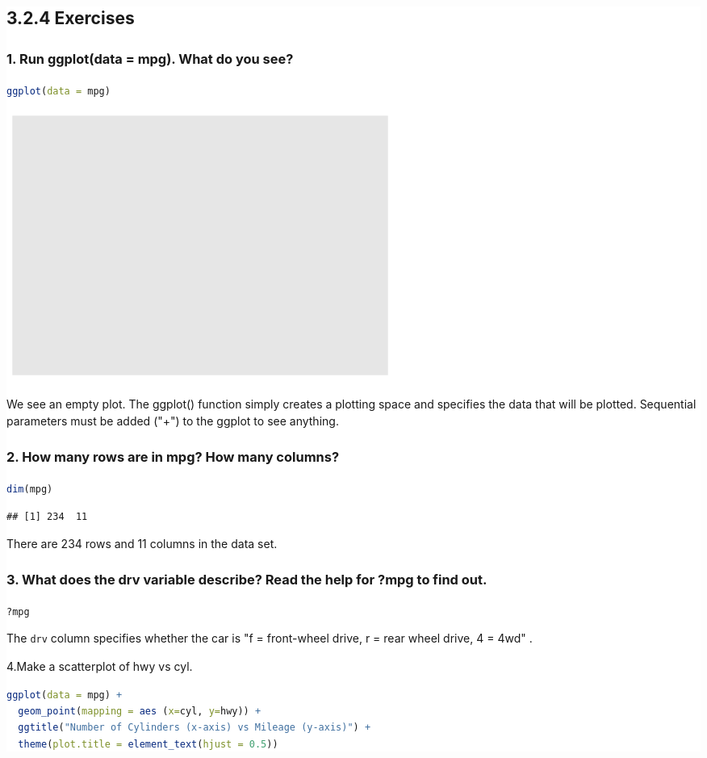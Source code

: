 3.2.4 Exercises
---------------

### 1. Run ggplot(data = mpg). What do you see?

``` r
ggplot(data = mpg)
```

![](r4ds_chapters1-3_walkthrough_files/figure-markdown_github/ggplot_only_empty-1.png)

We see an empty plot. The ggplot() function simply creates a plotting space and specifies the data that will be plotted. Sequential parameters must be added ("+") to the ggplot to see anything.

### 2. How many rows are in mpg? How many columns?

``` r
dim(mpg)
```

    ## [1] 234  11

There are 234 rows and 11 columns in the data set.

### 3. What does the drv variable describe? Read the help for ?mpg to find out.

``` r
?mpg
```

The `drv` column specifies whether the car is "f = front-wheel drive, r = rear wheel drive, 4 = 4wd" .

4.Make a scatterplot of hwy vs cyl.

``` r
ggplot(data = mpg) + 
  geom_point(mapping = aes (x=cyl, y=hwy)) +
  ggtitle("Number of Cylinders (x-axis) vs Mileage (y-axis)") +
  theme(plot.title = element_text(hjust = 0.5))
```
